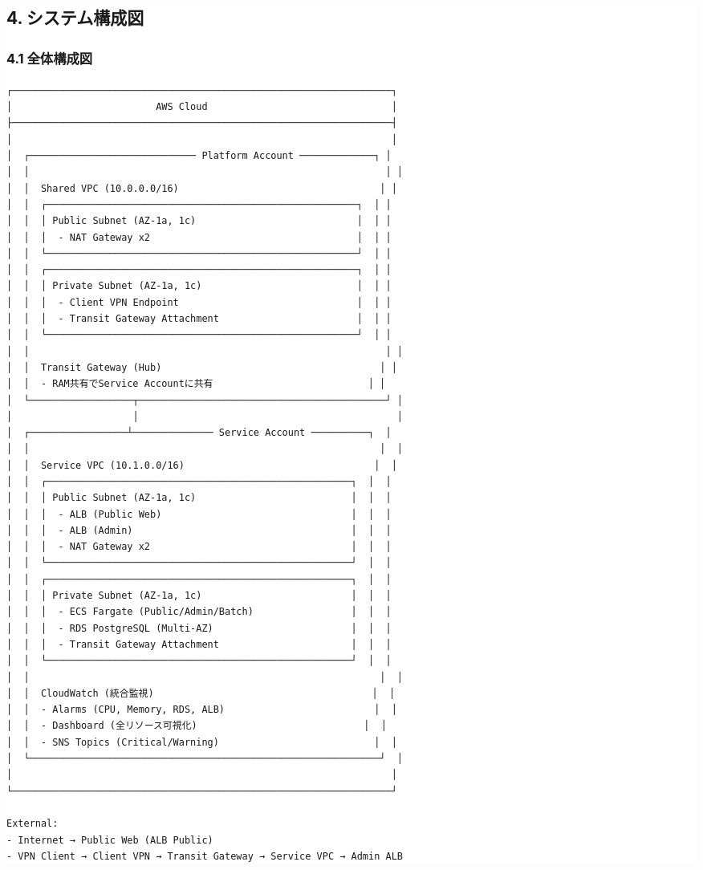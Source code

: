
## 4. システム構成図

### 4.1 全体構成図

```
┌──────────────────────────────────────────────────────────────────┐
│                         AWS Cloud                                │
├──────────────────────────────────────────────────────────────────┤
│                                                                  │
│  ┌───────────────────────────── Platform Account ─────────────┐ │
│  │                                                              │ │
│  │  Shared VPC (10.0.0.0/16)                                   │ │
│  │  ┌──────────────────────────────────────────────────────┐  │ │
│  │  │ Public Subnet (AZ-1a, 1c)                            │  │ │
│  │  │  - NAT Gateway x2                                    │  │ │
│  │  └──────────────────────────────────────────────────────┘  │ │
│  │  ┌──────────────────────────────────────────────────────┐  │ │
│  │  │ Private Subnet (AZ-1a, 1c)                           │  │ │
│  │  │  - Client VPN Endpoint                               │  │ │
│  │  │  - Transit Gateway Attachment                        │  │ │
│  │  └──────────────────────────────────────────────────────┘  │ │
│  │                                                              │ │
│  │  Transit Gateway (Hub)                                      │ │
│  │  - RAM共有でService Accountに共有                           │ │
│  └──────────────────┬───────────────────────────────────────────┘ │
│                     │                                             │
│  ┌─────────────────┴────────────── Service Account ──────────┐  │
│  │                                                             │  │
│  │  Service VPC (10.1.0.0/16)                                 │  │
│  │  ┌─────────────────────────────────────────────────────┐  │  │
│  │  │ Public Subnet (AZ-1a, 1c)                           │  │  │
│  │  │  - ALB (Public Web)                                 │  │  │
│  │  │  - ALB (Admin)                                      │  │  │
│  │  │  - NAT Gateway x2                                   │  │  │
│  │  └─────────────────────────────────────────────────────┘  │  │
│  │  ┌─────────────────────────────────────────────────────┐  │  │
│  │  │ Private Subnet (AZ-1a, 1c)                          │  │  │
│  │  │  - ECS Fargate (Public/Admin/Batch)                 │  │  │
│  │  │  - RDS PostgreSQL (Multi-AZ)                        │  │  │
│  │  │  - Transit Gateway Attachment                       │  │  │
│  │  └─────────────────────────────────────────────────────┘  │  │
│  │                                                             │  │
│  │  CloudWatch (統合監視)                                      │  │
│  │  - Alarms (CPU, Memory, RDS, ALB)                          │  │
│  │  - Dashboard (全リソース可視化)                             │  │
│  │  - SNS Topics (Critical/Warning)                           │  │
│  └─────────────────────────────────────────────────────────────┘  │
│                                                                  │
└──────────────────────────────────────────────────────────────────┘

External:
- Internet → Public Web (ALB Public)
- VPN Client → Client VPN → Transit Gateway → Service VPC → Admin ALB
```
